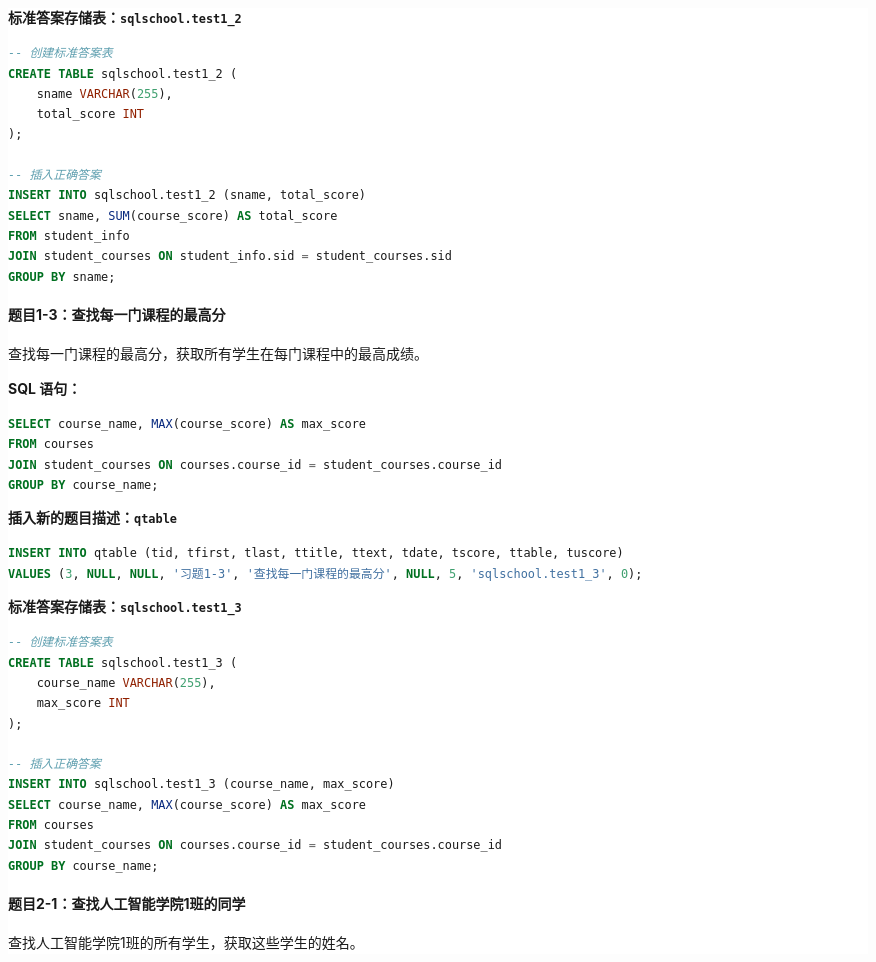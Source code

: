 **标准答案存储表：`sqlschool.test1_2`**

```sql
-- 创建标准答案表
CREATE TABLE sqlschool.test1_2 (
    sname VARCHAR(255),
    total_score INT
);

-- 插入正确答案
INSERT INTO sqlschool.test1_2 (sname, total_score)
SELECT sname, SUM(course_score) AS total_score
FROM student_info
JOIN student_courses ON student_info.sid = student_courses.sid
GROUP BY sname;
```

#### 题目1-3：查找每一门课程的最高分

查找每一门课程的最高分，获取所有学生在每门课程中的最高成绩。

**SQL 语句：**

```sql
SELECT course_name, MAX(course_score) AS max_score
FROM courses
JOIN student_courses ON courses.course_id = student_courses.course_id
GROUP BY course_name;
```

**插入新的题目描述：`qtable`**

```sql
INSERT INTO qtable (tid, tfirst, tlast, ttitle, ttext, tdate, tscore, ttable, tuscore)
VALUES (3, NULL, NULL, '习题1-3', '查找每一门课程的最高分', NULL, 5, 'sqlschool.test1_3', 0);
```

**标准答案存储表：`sqlschool.test1_3`**

```sql
-- 创建标准答案表
CREATE TABLE sqlschool.test1_3 (
    course_name VARCHAR(255),
    max_score INT
);

-- 插入正确答案
INSERT INTO sqlschool.test1_3 (course_name, max_score)
SELECT course_name, MAX(course_score) AS max_score
FROM courses
JOIN student_courses ON courses.course_id = student_courses.course_id
GROUP BY course_name;
```

#### 题目2-1：查找人工智能学院1班的同学

查找人工智能学院1班的所有学生，获取这些学生的姓名。
